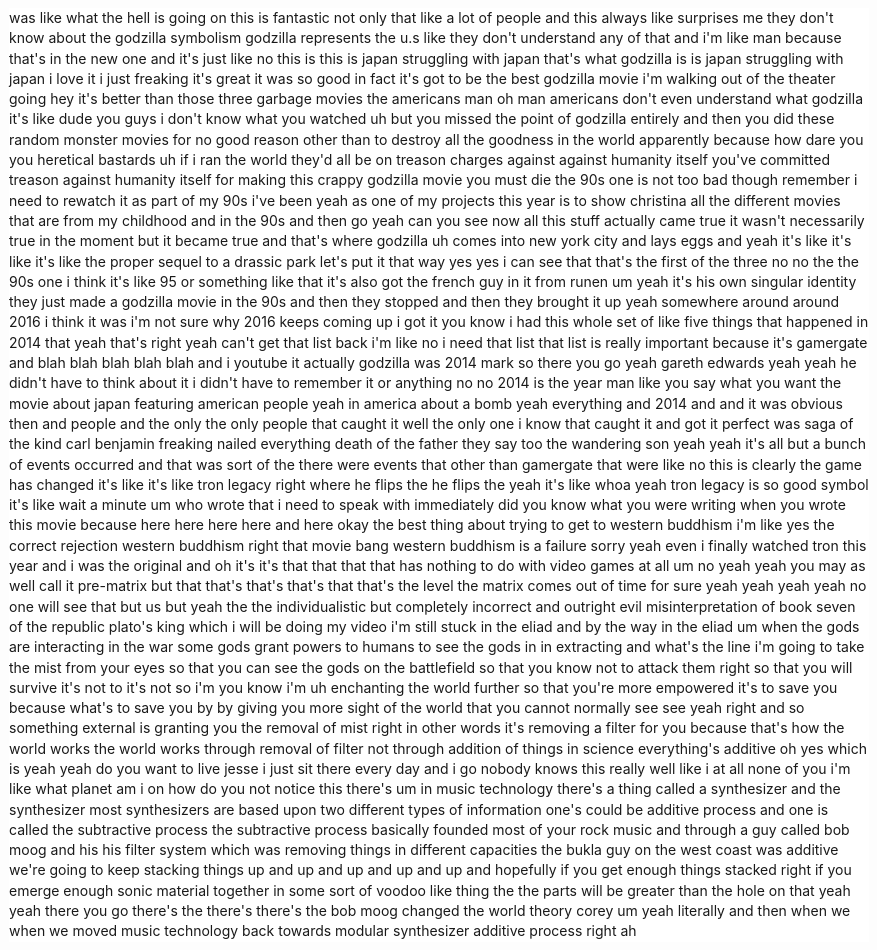 was like what the hell is going on this is fantastic not only that like a lot of people and this always like surprises me they don't know about the godzilla symbolism godzilla represents the u.s like they don't understand any of that and i'm like man because that's in the new one and it's just like no this is this is japan struggling with japan that's what godzilla is is japan struggling with japan i love it i just freaking it's great it was so good in fact it's got to be the best godzilla movie i'm walking out of the theater going hey it's better than those three garbage movies the americans man oh man americans don't even understand what godzilla it's like dude you guys i don't know what you watched uh but you missed the point of godzilla entirely and then you did these random monster movies for no good reason other than to destroy all the goodness in the world apparently because how dare you you heretical bastards uh if i ran the world they'd all be on treason charges against against humanity itself you've committed treason against humanity itself for making this crappy godzilla movie you must die the 90s one is not too bad though remember i need to rewatch it as part of my 90s i've been yeah as one of my projects this year is to show christina all the different movies that are from my childhood and in the 90s and then go yeah can you see now all this stuff actually came true it wasn't necessarily true in the moment but it became true and that's where godzilla uh comes into new york city and lays eggs and yeah it's like it's like it's like the proper sequel to a drassic park let's put it that way yes yes i can see that that's the first of the three no no the the 90s one i think it's like 95 or something like that it's also got the french guy in it from runen um yeah it's his own singular identity they just made a godzilla movie in the 90s and then they stopped and then they brought it up yeah somewhere around around 2016 i think it was i'm not sure why 2016 keeps coming up i got it you know i had this whole set of like five things that happened in 2014 that yeah that's right yeah can't get that list back i'm like no i need that list that list is really important because it's gamergate and blah blah blah blah blah and i youtube it actually godzilla was 2014 mark so there you go yeah gareth edwards yeah yeah he didn't have to think about it i didn't have to remember it or anything no no 2014 is the year man like you say what you want the movie about japan featuring american people yeah in america about a bomb yeah everything and 2014 and and it was obvious then and people and the only the only people that caught it well the only one i know that caught it and got it perfect was saga of the kind carl benjamin freaking nailed everything death of the father they say too the wandering son yeah yeah it's all but a bunch of events occurred and that was sort of the there were events that other than gamergate that were like no this is clearly the game has changed it's like it's like tron legacy right where he flips the he flips the yeah it's like whoa yeah tron legacy is so good symbol it's like wait a minute um who wrote that i need to speak with immediately did you know what you were writing when you wrote this movie because here here here here and here okay the best thing about trying to get to western buddhism i'm like yes the correct rejection western buddhism right that movie bang western buddhism is a failure sorry yeah even i finally watched tron this year and i was the original and oh it's it's that that that that has nothing to do with video games at all um no yeah yeah you may as well call it pre-matrix but that that's that's that's that that's the level the matrix comes out of time for sure yeah yeah yeah yeah no one will see that but us but yeah the the individualistic but completely incorrect and outright evil misinterpretation of book seven of the republic plato's king which i will be doing my video i'm still stuck in the eliad and by the way in the eliad um when the gods are interacting in the war some gods grant powers to humans to see the gods in in extracting and what's the line i'm going to take the mist from your eyes so that you can see the gods on the battlefield so that you know not to attack them right so that you will survive it's not to it's not so i'm you know i'm uh enchanting the world further so that you're more empowered it's to save you because what's to save you by by giving you more sight of the world that you cannot normally see see yeah right and so something external is granting you the removal of mist right in other words it's removing a filter for you because that's how the world works the world works through removal of filter not through addition of things in science everything's additive oh yes which is yeah yeah do you want to live jesse i just sit there every day and i go nobody knows this really well like i at all none of you i'm like what planet am i on how do you not notice this there's um in music technology there's a thing called a synthesizer and the synthesizer most synthesizers are based upon two different types of information one's could be additive process and one is called the subtractive process the subtractive process basically founded most of your rock music and through a guy called bob moog and his his filter system which was removing things in different capacities the bukla guy on the west coast was additive we're going to keep stacking things up and up and up and up and up and hopefully if you get enough things stacked right if you emerge enough sonic material together in some sort of voodoo like thing the the parts will be greater than the hole on that yeah yeah there you go there's the there's there's the bob moog changed the world theory corey um yeah literally and then when we when we moved music technology back towards modular synthesizer additive process right ah